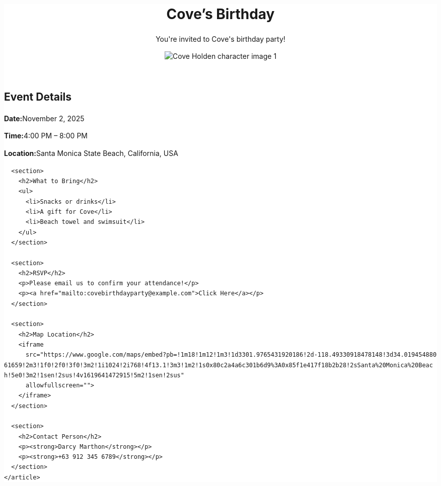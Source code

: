   <header>
    <h1>Cove’s Birthday</h1>
    <p>You're invited to Cove's birthday party!</p>
    <!-- Character images of Cove -->
    <img src="https://static.wikia.nocookie.net/ourlife/images/d/d8/Cove_in_the_Poppy_hill.jpg/revision/latest/scale-to-width-down/250?cb=20211219011655" alt="Cove Holden character image 1" />
  </header>

  <main>
    <article>
      <section>
        <h2>Event Details</h2>
        <p><strong>Date:</strong>November 2, 2025</p>
        <p><strong>Time:</strong>4:00 PM – 8:00 PM</p>
        <p><strong>Location:</strong>Santa Monica State Beach, California, USA</p>
      </section>

      <section>
        <h2>What to Bring</h2>
        <ul>
          <li>Snacks or drinks</li>
          <li>A gift for Cove</li>
          <li>Beach towel and swimsuit</li>
        </ul>
      </section>

      <section>
        <h2>RSVP</h2>
        <p>Please email us to confirm your attendance!</p>
        <p><a href="mailto:covebirthdayparty@example.com">Click Here</a></p>
      </section>

      <section>
        <h2>Map Location</h2>
        <iframe
          src="https://www.google.com/maps/embed?pb=!1m18!1m12!1m3!1d3301.9765431920186!2d-118.49330918478148!3d34.01945488061659!2m3!1f0!2f0!3f0!3m2!1i1024!2i768!4f13.1!3m3!1m2!1s0x80c2a4a6c301b6d9%3A0x85f1e417f18b2b28!2sSanta%20Monica%20Beach!5e0!3m2!1sen!2sus!4v1619641472915!5m2!1sen!2sus"
          allowfullscreen="">
        </iframe>
      </section>

      <section>
        <h2>Contact Person</h2>
        <p><strong>Darcy Marthon</strong></p>
        <p><strong>+63 912 345 6789</strong></p>
      </section>
    </article>
  </main>
</body>
</html>
